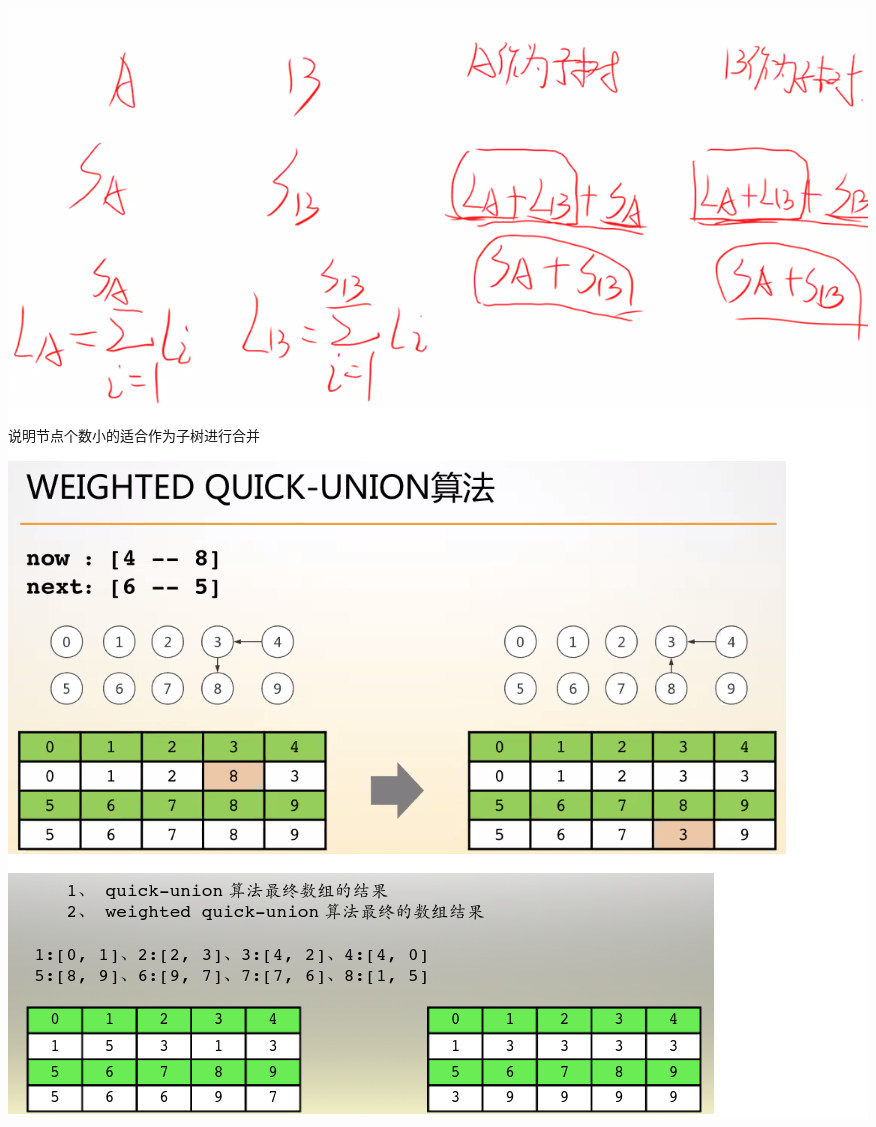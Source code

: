 ![2020-02-22 19-55-11屏幕截图](%E6%95%B0%E6%8D%AE%E7%BB%93%E6%9E%84.assets/2020-02-22%2019-55-11%E5%B1%8F%E5%B9%95%E6%88%AA%E5%9B%BE.png)

说明节点个数小的适合作为子树进行合并

![](%E6%95%B0%E6%8D%AE%E7%BB%93%E6%9E%84.assets/2020-02-22%2019-57-43%E5%B1%8F%E5%B9%95%E6%88%AA%E5%9B%BE.png)

![2020-02-22 22-02-50屏幕截图](%E6%95%B0%E6%8D%AE%E7%BB%93%E6%9E%84.assets/2020-02-22%2022-02-50%E5%B1%8F%E5%B9%95%E6%88%AA%E5%9B%BE.png)
